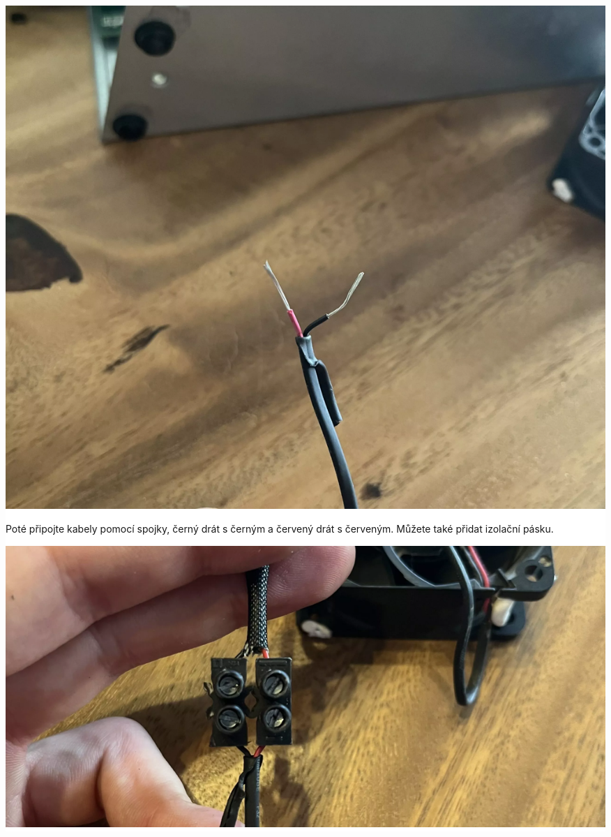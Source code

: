 ![image](assets/hardware/12.webp)

Poté připojte kabely pomocí spojky, černý drát s černým a červený drát s červeným. Můžete také přidat izolační pásku.

![image](assets/hardware/13.webp)
